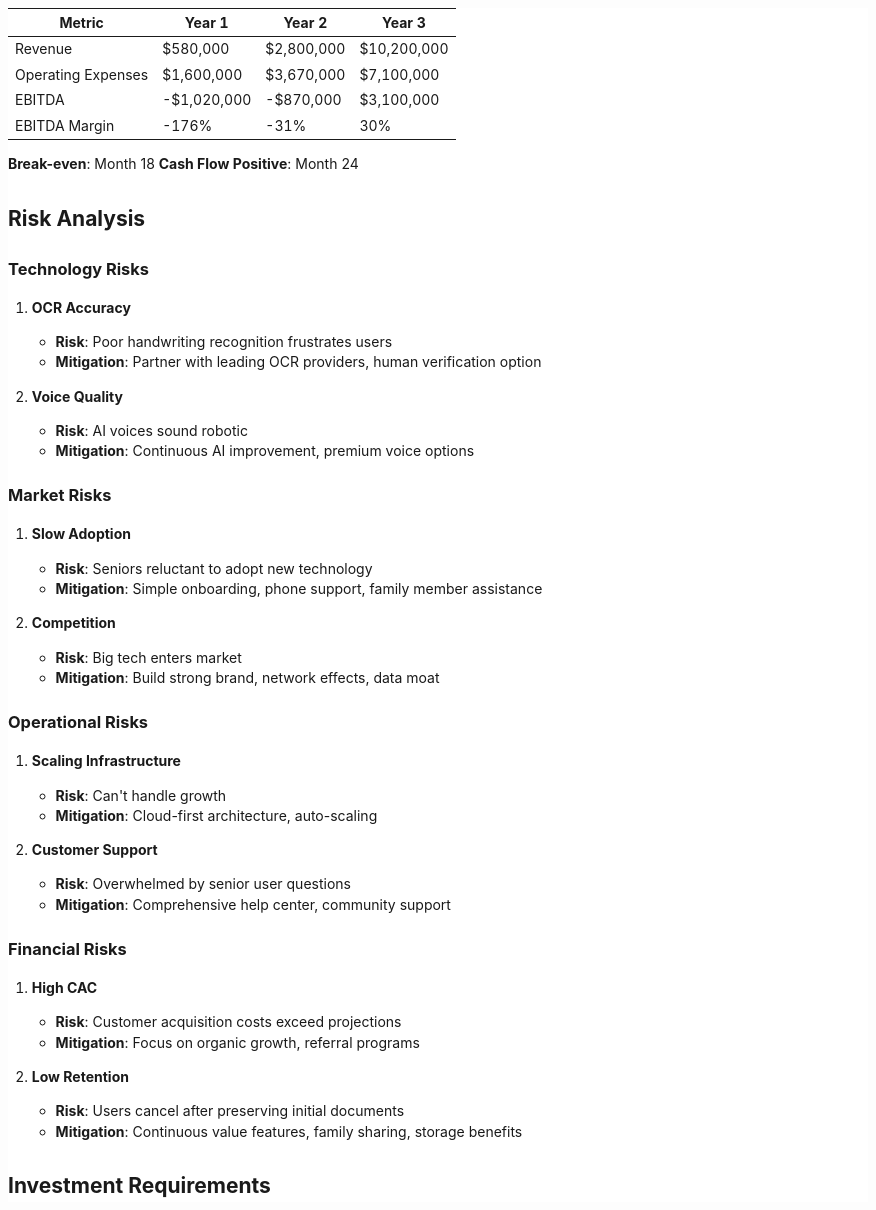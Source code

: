 | Metric | Year 1 | Year 2 | Year 3 |
|--------|--------|--------|--------|
| Revenue | $580,000 | $2,800,000 | $10,200,000 |
| Operating Expenses | $1,600,000 | $3,670,000 | $7,100,000 |
| EBITDA | -$1,020,000 | -$870,000 | $3,100,000 |
| EBITDA Margin | -176% | -31% | 30% |

**Break-even**: Month 18
**Cash Flow Positive**: Month 24

## Risk Analysis

### Technology Risks
1. **OCR Accuracy**
   - **Risk**: Poor handwriting recognition frustrates users
   - **Mitigation**: Partner with leading OCR providers, human verification option
   
2. **Voice Quality**
   - **Risk**: AI voices sound robotic
   - **Mitigation**: Continuous AI improvement, premium voice options

### Market Risks
1. **Slow Adoption**
   - **Risk**: Seniors reluctant to adopt new technology
   - **Mitigation**: Simple onboarding, phone support, family member assistance

2. **Competition**
   - **Risk**: Big tech enters market
   - **Mitigation**: Build strong brand, network effects, data moat

### Operational Risks
1. **Scaling Infrastructure**
   - **Risk**: Can't handle growth
   - **Mitigation**: Cloud-first architecture, auto-scaling

2. **Customer Support**
   - **Risk**: Overwhelmed by senior user questions
   - **Mitigation**: Comprehensive help center, community support

### Financial Risks
1. **High CAC**
   - **Risk**: Customer acquisition costs exceed projections
   - **Mitigation**: Focus on organic growth, referral programs

2. **Low Retention**
   - **Risk**: Users cancel after preserving initial documents
   - **Mitigation**: Continuous value features, family sharing, storage benefits

## Investment Requirements
